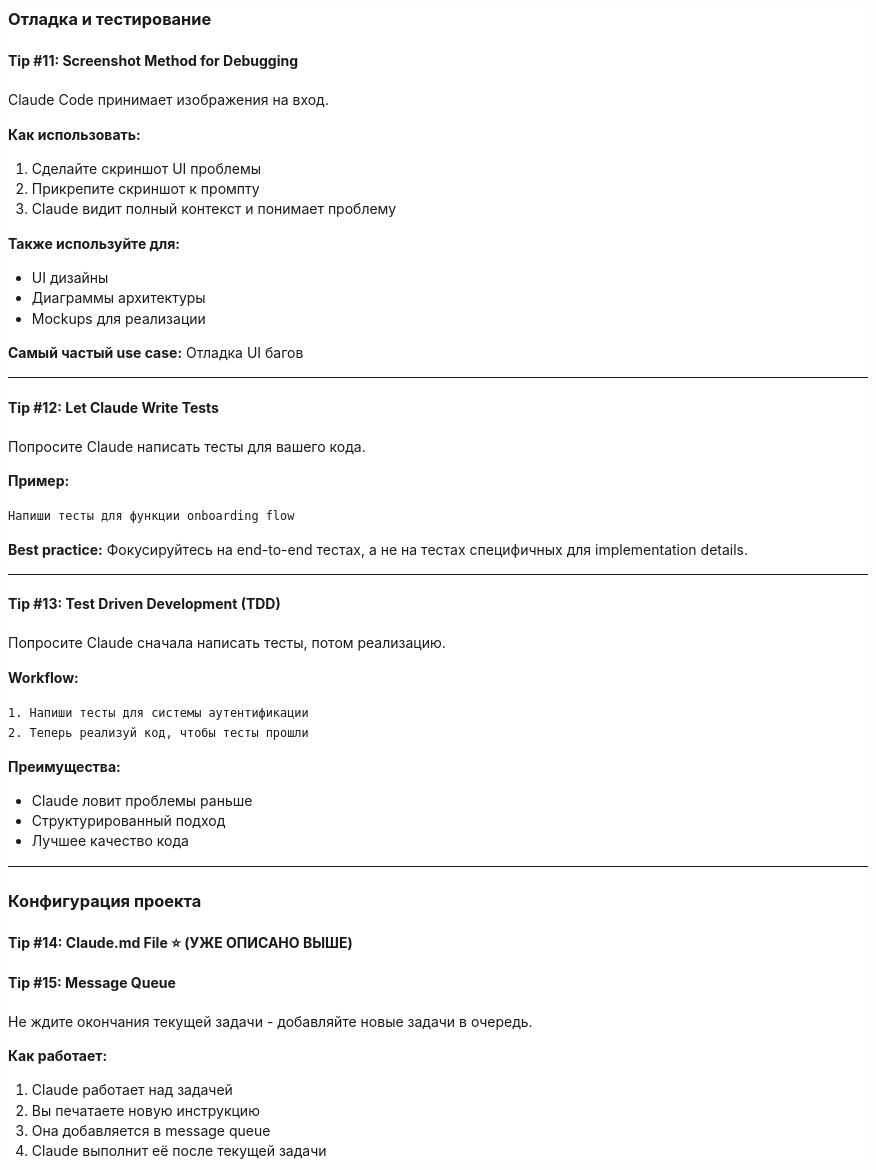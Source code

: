 ### Отладка и тестирование

#### Tip #11: Screenshot Method for Debugging
Claude Code принимает изображения на вход.

**Как использовать:**
1. Сделайте скриншот UI проблемы
2. Прикрепите скриншот к промпту
3. Claude видит полный контекст и понимает проблему

**Также используйте для:**
- UI дизайны
- Диаграммы архитектуры
- Mockups для реализации

**Самый частый use case:** Отладка UI багов

---

#### Tip #12: Let Claude Write Tests
Попросите Claude написать тесты для вашего кода.

**Пример:**
```
Напиши тесты для функции onboarding flow
```

**Best practice:** Фокусируйтесь на end-to-end тестах, а не на тестах специфичных для implementation details.

---

#### Tip #13: Test Driven Development (TDD)
Попросите Claude сначала написать тесты, потом реализацию.

**Workflow:**
```
1. Напиши тесты для системы аутентификации
2. Теперь реализуй код, чтобы тесты прошли
```

**Преимущества:**
- Claude ловит проблемы раньше
- Структурированный подход
- Лучшее качество кода

---

### Конфигурация проекта

#### Tip #14: Claude.md File ⭐ (УЖЕ ОПИСАНО ВЫШЕ)

#### Tip #15: Message Queue
Не ждите окончания текущей задачи - добавляйте новые задачи в очередь.

**Как работает:**
1. Claude работает над задачей
2. Вы печатаете новую инструкцию
3. Она добавляется в message queue
4. Claude выполнит её после текущей задачи
